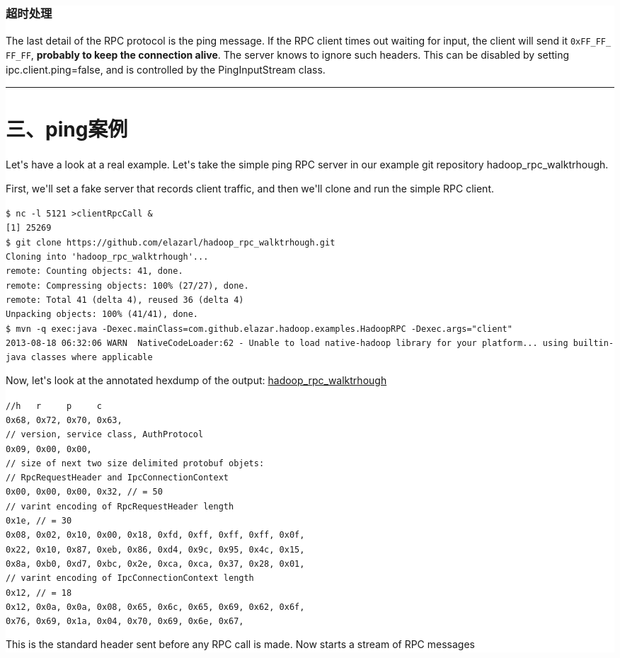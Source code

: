 ### 超时处理 ###

The last detail of the RPC protocol is the ping message. If the RPC client times out waiting for input, the client will send it `0xFF_FF_FF_FF`, **probably to keep the connection alive**. The server knows to ignore such headers. This can be disabled by setting ipc.client.ping=false, and is controlled by the PingInputStream class.

----------

# 三、ping案例 #

Let's have a look at a real example. Let's take the simple ping RPC server in our example git repository hadoop_rpc_walktrhough.

First, we'll set a fake server that records client traffic, and then we'll clone and run the simple RPC client.

	$ nc -l 5121 >clientRpcCall &
	[1] 25269
	$ git clone https://github.com/elazarl/hadoop_rpc_walktrhough.git
	Cloning into 'hadoop_rpc_walktrhough'...
	remote: Counting objects: 41, done.
	remote: Compressing objects: 100% (27/27), done.
	remote: Total 41 (delta 4), reused 36 (delta 4)
	Unpacking objects: 100% (41/41), done.
	$ mvn -q exec:java -Dexec.mainClass=com.github.elazar.hadoop.examples.HadoopRPC -Dexec.args="client"
	2013-08-18 06:32:06 WARN  NativeCodeLoader:62 - Unable to load native-hadoop library for your platform... using builtin-java classes where applicable

Now, let's look at the annotated hexdump of the output: [hadoop_rpc_walktrhough](https://github.com/elazarl/hadoop_rpc_walktrhough/blob/d39e4438394b98edba16591707e97ea703a3a663/go_hadoop_rpc/main_test.go#L15)

	//h   r     p     c
	0x68, 0x72, 0x70, 0x63,
	// version, service class, AuthProtocol
	0x09, 0x00, 0x00,
	// size of next two size delimited protobuf objets:
	// RpcRequestHeader and IpcConnectionContext
	0x00, 0x00, 0x00, 0x32, // = 50
	// varint encoding of RpcRequestHeader length 
	0x1e, // = 30
	0x08, 0x02, 0x10, 0x00, 0x18, 0xfd, 0xff, 0xff, 0xff, 0x0f,
	0x22, 0x10, 0x87, 0xeb, 0x86, 0xd4, 0x9c, 0x95, 0x4c, 0x15,
	0x8a, 0xb0, 0xd7, 0xbc, 0x2e, 0xca, 0xca, 0x37, 0x28, 0x01,
	// varint encoding of IpcConnectionContext length 
	0x12, // = 18
	0x12, 0x0a, 0x0a, 0x08, 0x65, 0x6c, 0x65, 0x69, 0x62, 0x6f,
	0x76, 0x69, 0x1a, 0x04, 0x70, 0x69, 0x6e, 0x67,

This is the standard header sent before any RPC call is made. Now starts a stream of RPC messages
